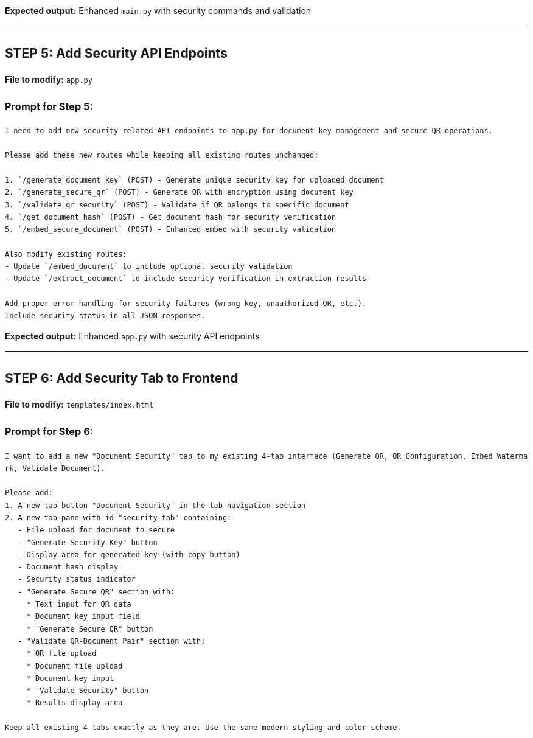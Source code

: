 **Expected output:** Enhanced `main.py` with security commands and validation

---

## **STEP 5: Add Security API Endpoints**
**File to modify:** `app.py`

### **Prompt for Step 5:**
```
I need to add new security-related API endpoints to app.py for document key management and secure QR operations.

Please add these new routes while keeping all existing routes unchanged:

1. `/generate_document_key` (POST) - Generate unique security key for uploaded document
2. `/generate_secure_qr` (POST) - Generate QR with encryption using document key
3. `/validate_qr_security` (POST) - Validate if QR belongs to specific document
4. `/get_document_hash` (POST) - Get document hash for security verification
5. `/embed_secure_document` (POST) - Enhanced embed with security validation

Also modify existing routes:
- Update `/embed_document` to include optional security validation
- Update `/extract_document` to include security verification in extraction results

Add proper error handling for security failures (wrong key, unauthorized QR, etc.).
Include security status in all JSON responses.
```

**Expected output:** Enhanced `app.py` with security API endpoints

---

## **STEP 6: Add Security Tab to Frontend**
**File to modify:** `templates/index.html`

### **Prompt for Step 6:**
```
I want to add a new "Document Security" tab to my existing 4-tab interface (Generate QR, QR Configuration, Embed Watermark, Validate Document).

Please add:
1. A new tab button "Document Security" in the tab-navigation section
2. A new tab-pane with id "security-tab" containing:
   - File upload for document to secure
   - "Generate Security Key" button
   - Display area for generated key (with copy button)
   - Document hash display
   - Security status indicator
   - "Generate Secure QR" section with:
     * Text input for QR data
     * Document key input field
     * "Generate Secure QR" button
   - "Validate QR-Document Pair" section with:
     * QR file upload
     * Document file upload  
     * Document key input
     * "Validate Security" button
     * Results display area

Keep all existing 4 tabs exactly as they are. Use the same modern styling and color scheme.
```
